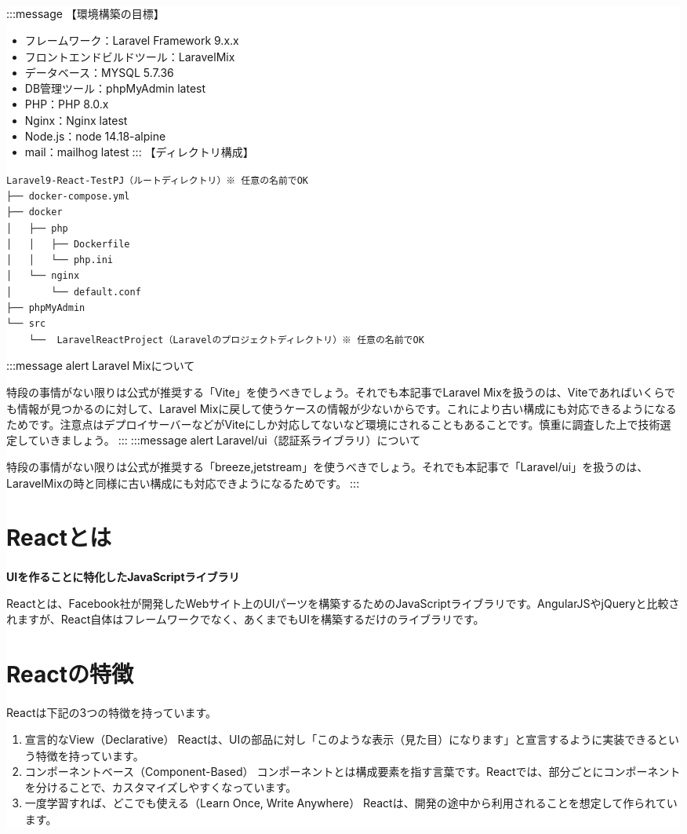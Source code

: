 :::message
【環境構築の目標】
- フレームワーク：Laravel Framework 9.x.x
- フロントエンドビルドツール：LaravelMix
- データベース：MYSQL 5.7.36
- DB管理ツール：phpMyAdmin latest
- PHP：PHP 8.0.x
- Nginx：Nginx latest
- Node.js：node 14.18-alpine
- mail：mailhog latest
:::
【ディレクトリ構成】
```js:
Laravel9-React-TestPJ（ルートディレクトリ）※ 任意の名前でOK
├── docker-compose.yml
├── docker 
│   ├── php 
│   │   ├── Dockerfile 
│   │   └── php.ini 
│   └── nginx 
│       └── default.conf 
├── phpMyAdmin
└── src 
    └──  LaravelReactProject（Laravelのプロジェクトディレクトリ）※ 任意の名前でOK
```
:::message alert
Laravel Mixについて

特段の事情がない限りは公式が推奨する「Vite」を使うべきでしょう。それでも本記事でLaravel Mixを扱うのは、Viteであればいくらでも情報が見つかるのに対して、Laravel Mixに戻して使うケースの情報が少ないからです。これにより古い構成にも対応できるようになるためです。注意点はデプロイサーバーなどがViteにしか対応してないなど環境にされることもあることです。慎重に調査した上で技術選定していきましょう。
:::
:::message alert
Laravel/ui（認証系ライブラリ）について

特段の事情がない限りは公式が推奨する「breeze,jetstream」を使うべきでしょう。それでも本記事で「Laravel/ui」を扱うのは、LaravelMixの時と同様に古い構成にも対応できようになるためです。
:::

# Reactとは
**UIを作ることに特化したJavaScriptライブラリ**

Reactとは、Facebook社が開発したWebサイト上のUIパーツを構築するためのJavaScriptライブラリです。AngularJSやjQueryと比較されますが、React自体はフレームワークでなく、あくまでもUIを構築するだけのライブラリです。

# Reactの特徴
Reactは下記の3つの特徴を持っています。

1. 宣言的なView（Declarative）
Reactは、UIの部品に対し「このような表示（見た目）になります」と宣言するように実装できるという特徴を持っています。
1. コンポーネントベース（Component-Based）
コンポーネントとは構成要素を指す言葉です。Reactでは、部分ごとにコンポーネントを分けることで、カスタマイズしやすくなっています。
1. 一度学習すれば、どこでも使える（Learn Once, Write Anywhere）
Reactは、開発の途中から利用されることを想定して作られています。
